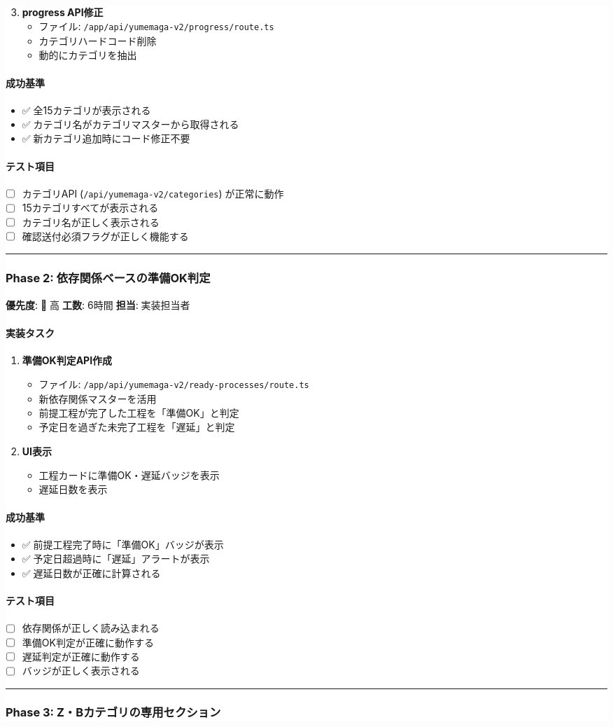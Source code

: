 3. **progress API修正**
   - ファイル: `/app/api/yumemaga-v2/progress/route.ts`
   - カテゴリハードコード削除
   - 動的にカテゴリを抽出

#### 成功基準

- ✅ 全15カテゴリが表示される
- ✅ カテゴリ名がカテゴリマスターから取得される
- ✅ 新カテゴリ追加時にコード修正不要

#### テスト項目

- [ ] カテゴリAPI (`/api/yumemaga-v2/categories`) が正常に動作
- [ ] 15カテゴリすべてが表示される
- [ ] カテゴリ名が正しく表示される
- [ ] 確認送付必須フラグが正しく機能する

---

### Phase 2: 依存関係ベースの準備OK判定

**優先度**: 🔴 高
**工数**: 6時間
**担当**: 実装担当者

#### 実装タスク

1. **準備OK判定API作成**
   - ファイル: `/app/api/yumemaga-v2/ready-processes/route.ts`
   - 新依存関係マスターを活用
   - 前提工程が完了した工程を「準備OK」と判定
   - 予定日を過ぎた未完了工程を「遅延」と判定

2. **UI表示**
   - 工程カードに準備OK・遅延バッジを表示
   - 遅延日数を表示

#### 成功基準

- ✅ 前提工程完了時に「準備OK」バッジが表示
- ✅ 予定日超過時に「遅延」アラートが表示
- ✅ 遅延日数が正確に計算される

#### テスト項目

- [ ] 依存関係が正しく読み込まれる
- [ ] 準備OK判定が正確に動作する
- [ ] 遅延判定が正確に動作する
- [ ] バッジが正しく表示される

---

### Phase 3: Z・Bカテゴリの専用セクション
